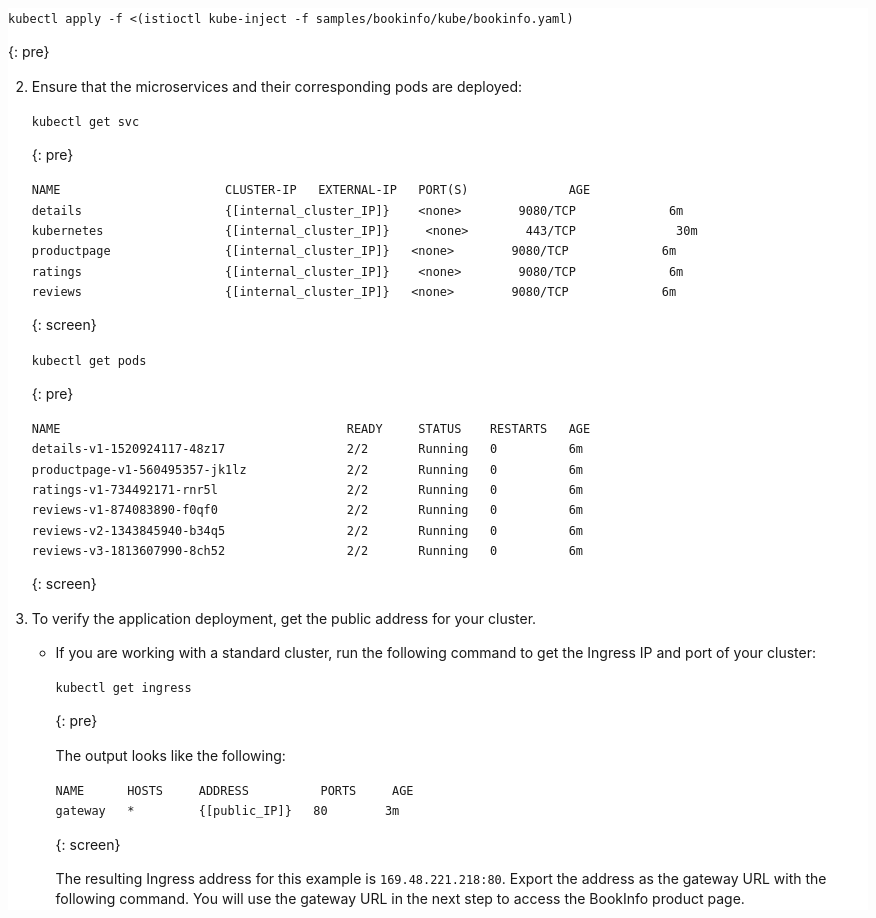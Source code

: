    ```
   kubectl apply -f <(istioctl kube-inject -f samples/bookinfo/kube/bookinfo.yaml)
   ```
   {: pre}

2. Ensure that the microservices and their corresponding pods are deployed:

   ```
   kubectl get svc
   ```
   {: pre}

   ```
   NAME                       CLUSTER-IP   EXTERNAL-IP   PORT(S)              AGE
   details                    {[internal_cluster_IP]}    <none>        9080/TCP             6m
   kubernetes                 {[internal_cluster_IP]}     <none>        443/TCP              30m
   productpage                {[internal_cluster_IP]}   <none>        9080/TCP             6m
   ratings                    {[internal_cluster_IP]}    <none>        9080/TCP             6m
   reviews                    {[internal_cluster_IP]}   <none>        9080/TCP             6m
   ```
   {: screen}

   ```
   kubectl get pods
   ```
   {: pre}

   ```
   NAME                                        READY     STATUS    RESTARTS   AGE
   details-v1-1520924117-48z17                 2/2       Running   0          6m
   productpage-v1-560495357-jk1lz              2/2       Running   0          6m
   ratings-v1-734492171-rnr5l                  2/2       Running   0          6m
   reviews-v1-874083890-f0qf0                  2/2       Running   0          6m
   reviews-v2-1343845940-b34q5                 2/2       Running   0          6m
   reviews-v3-1813607990-8ch52                 2/2       Running   0          6m
   ```
   {: screen}

3. To verify the application deployment, get the public address for your cluster.

    * If you are working with a standard cluster, run the following command to get the Ingress IP and port of your cluster:

       ```
       kubectl get ingress
       ```
       {: pre}

       The output looks like the following:

       ```
       NAME      HOSTS     ADDRESS          PORTS     AGE
       gateway   *         {[public_IP]}   80        3m
       ```
       {: screen}

       The resulting Ingress address for this example is `169.48.221.218:80`. Export the address as the gateway URL with the following command. You will use the gateway URL in the next step to access the BookInfo product page.
